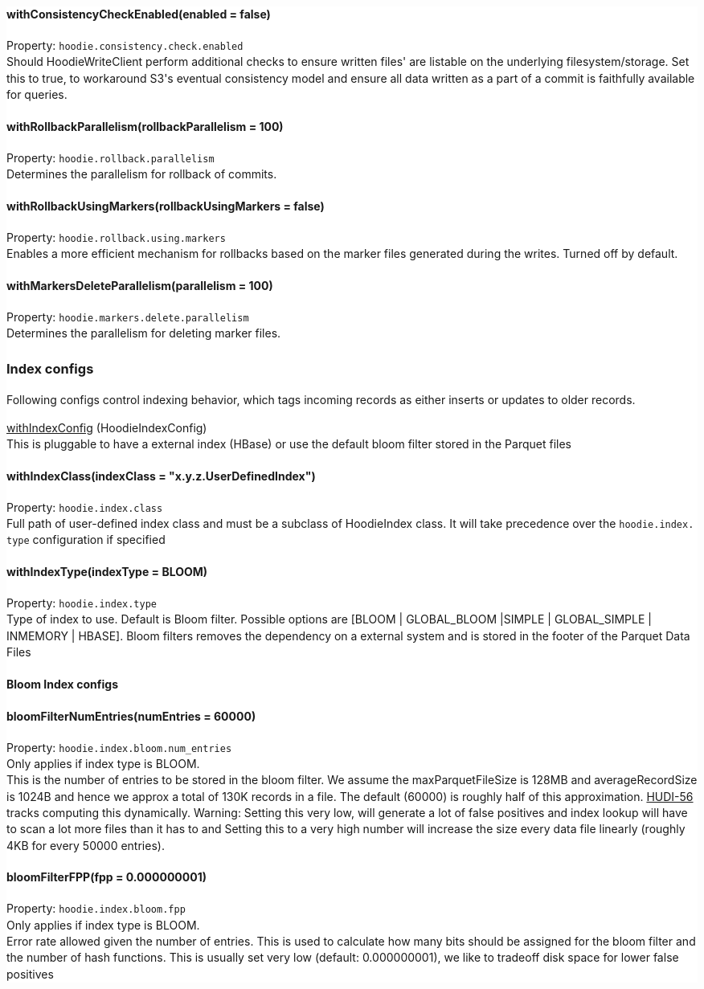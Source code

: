 #### withConsistencyCheckEnabled(enabled = false) 
Property: `hoodie.consistency.check.enabled`<br/>
Should HoodieWriteClient perform additional checks to ensure written files' are listable on the underlying filesystem/storage. Set this to true, to workaround S3's eventual consistency model and ensure all data written as a part of a commit is faithfully available for queries. 

#### withRollbackParallelism(rollbackParallelism = 100) 
Property: `hoodie.rollback.parallelism`<br/>
Determines the parallelism for rollback of commits.

#### withRollbackUsingMarkers(rollbackUsingMarkers = false) 
Property: `hoodie.rollback.using.markers`<br/>
Enables a more efficient mechanism for rollbacks based on the marker files generated during the writes. Turned off by default.

#### withMarkersDeleteParallelism(parallelism = 100) 
Property: `hoodie.markers.delete.parallelism`<br/>
Determines the parallelism for deleting marker files.

### Index configs
Following configs control indexing behavior, which tags incoming records as either inserts or updates to older records. 

[withIndexConfig](#index-configs) (HoodieIndexConfig) <br/>
This is pluggable to have a external index (HBase) or use the default bloom filter stored in the Parquet files

#### withIndexClass(indexClass = "x.y.z.UserDefinedIndex")
Property: `hoodie.index.class` <br/>
Full path of user-defined index class and must be a subclass of HoodieIndex class. It will take precedence over the `hoodie.index.type` configuration if specified

#### withIndexType(indexType = BLOOM)
Property: `hoodie.index.type` <br/>
Type of index to use. Default is Bloom filter. Possible options are [BLOOM | GLOBAL_BLOOM |SIMPLE | GLOBAL_SIMPLE | INMEMORY | HBASE]. Bloom filters removes the dependency on a external system and is stored in the footer of the Parquet Data Files

#### Bloom Index configs

#### bloomFilterNumEntries(numEntries = 60000)
Property: `hoodie.index.bloom.num_entries` <br/>
Only applies if index type is BLOOM. <br/>This is the number of entries to be stored in the bloom filter. We assume the maxParquetFileSize is 128MB and averageRecordSize is 1024B and hence we approx a total of 130K records in a file. The default (60000) is roughly half of this approximation. [HUDI-56](https://issues.apache.org/jira/browse/HUDI-56) tracks computing this dynamically. Warning: Setting this very low, will generate a lot of false positives and index lookup will have to scan a lot more files than it has to and Setting this to a very high number will increase the size every data file linearly (roughly 4KB for every 50000 entries).

#### bloomFilterFPP(fpp = 0.000000001)
Property: `hoodie.index.bloom.fpp` <br/>
Only applies if index type is BLOOM. <br/> Error rate allowed given the number of entries. This is used to calculate how many bits should be assigned for the bloom filter and the number of hash functions. This is usually set very low (default: 0.000000001), we like to tradeoff disk space for lower false positives

